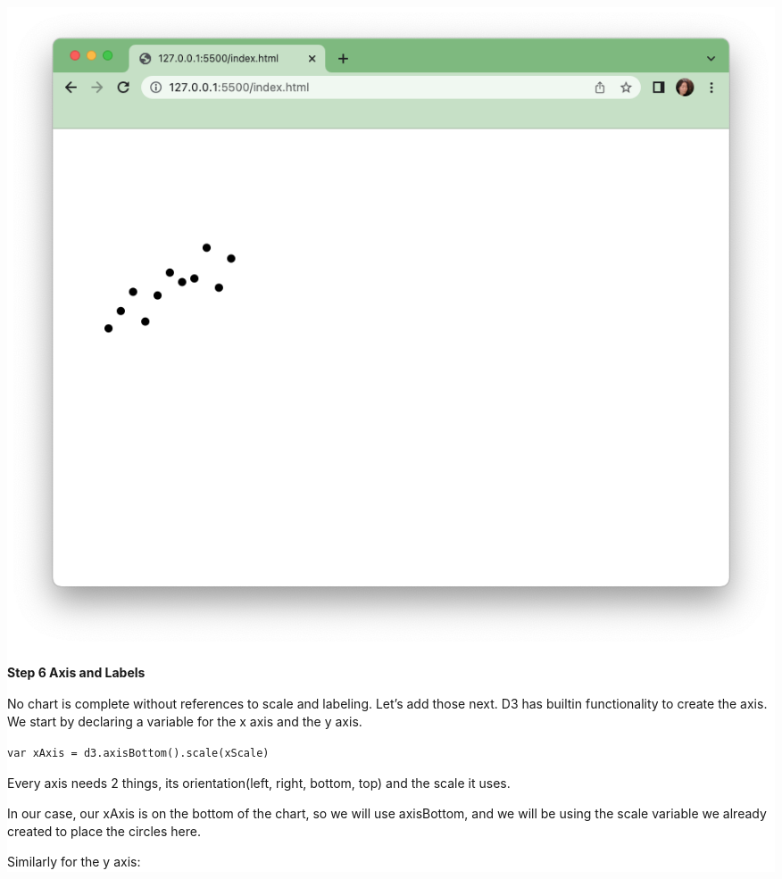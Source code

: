 ![alt_text](images/2-image13.png "image_tooltip")


**Step 6 Axis and Labels**

No chart is complete without references to scale and labeling. Let’s add those next. D3 has builtin functionality to create the axis. We start by declaring a variable for the x axis and the y axis.
```
var xAxis = d3.axisBottom().scale(xScale)
```
Every axis needs 2 things, its orientation(left, right, bottom, top) and the scale it uses. 

In our case, our xAxis is on the bottom of the chart, so we will use axisBottom, and we will be using the scale variable we already created to place the circles here. 

Similarly for the y axis:


